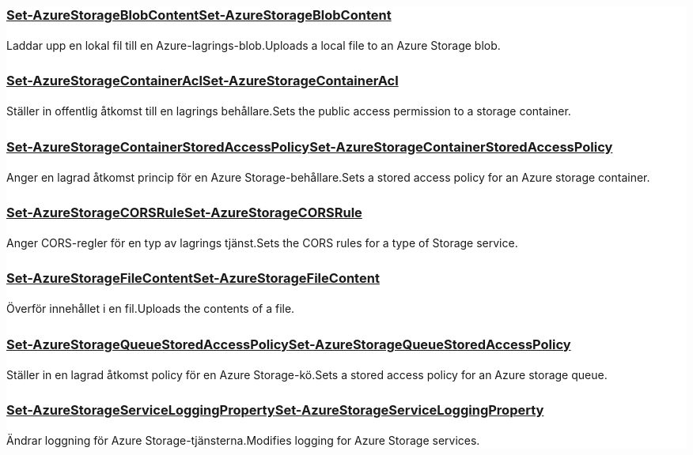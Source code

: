 ### [<span data-ttu-id="dcd9f-207">Set-AzureStorageBlobContent</span><span class="sxs-lookup"><span data-stu-id="dcd9f-207">Set-AzureStorageBlobContent</span></span>](Set-AzureStorageBlobContent.md)
<span data-ttu-id="dcd9f-208">Laddar upp en lokal fil till en Azure-lagrings-blob.</span><span class="sxs-lookup"><span data-stu-id="dcd9f-208">Uploads a local file to an Azure Storage blob.</span></span>

### [<span data-ttu-id="dcd9f-209">Set-AzureStorageContainerAcl</span><span class="sxs-lookup"><span data-stu-id="dcd9f-209">Set-AzureStorageContainerAcl</span></span>](Set-AzureStorageContainerAcl.md)
<span data-ttu-id="dcd9f-210">Ställer in offentlig åtkomst till en lagrings behållare.</span><span class="sxs-lookup"><span data-stu-id="dcd9f-210">Sets the public access permission to a storage container.</span></span>

### [<span data-ttu-id="dcd9f-211">Set-AzureStorageContainerStoredAccessPolicy</span><span class="sxs-lookup"><span data-stu-id="dcd9f-211">Set-AzureStorageContainerStoredAccessPolicy</span></span>](Set-AzureStorageContainerStoredAccessPolicy.md)
<span data-ttu-id="dcd9f-212">Anger en lagrad åtkomst princip för en Azure Storage-behållare.</span><span class="sxs-lookup"><span data-stu-id="dcd9f-212">Sets a stored access policy for an Azure storage container.</span></span>

### [<span data-ttu-id="dcd9f-213">Set-AzureStorageCORSRule</span><span class="sxs-lookup"><span data-stu-id="dcd9f-213">Set-AzureStorageCORSRule</span></span>](Set-AzureStorageCORSRule.md)
<span data-ttu-id="dcd9f-214">Anger CORS-regler för en typ av lagrings tjänst.</span><span class="sxs-lookup"><span data-stu-id="dcd9f-214">Sets the CORS rules for a type of Storage service.</span></span>

### [<span data-ttu-id="dcd9f-215">Set-AzureStorageFileContent</span><span class="sxs-lookup"><span data-stu-id="dcd9f-215">Set-AzureStorageFileContent</span></span>](Set-AzureStorageFileContent.md)
<span data-ttu-id="dcd9f-216">Överför innehållet i en fil.</span><span class="sxs-lookup"><span data-stu-id="dcd9f-216">Uploads the contents of a file.</span></span>

### [<span data-ttu-id="dcd9f-217">Set-AzureStorageQueueStoredAccessPolicy</span><span class="sxs-lookup"><span data-stu-id="dcd9f-217">Set-AzureStorageQueueStoredAccessPolicy</span></span>](Set-AzureStorageQueueStoredAccessPolicy.md)
<span data-ttu-id="dcd9f-218">Ställer in en lagrad åtkomst policy för en Azure Storage-kö.</span><span class="sxs-lookup"><span data-stu-id="dcd9f-218">Sets a stored access policy for an Azure storage queue.</span></span>

### [<span data-ttu-id="dcd9f-219">Set-AzureStorageServiceLoggingProperty</span><span class="sxs-lookup"><span data-stu-id="dcd9f-219">Set-AzureStorageServiceLoggingProperty</span></span>](Set-AzureStorageServiceLoggingProperty.md)
<span data-ttu-id="dcd9f-220">Ändrar loggning för Azure Storage-tjänsterna.</span><span class="sxs-lookup"><span data-stu-id="dcd9f-220">Modifies logging for Azure Storage services.</span></span>
